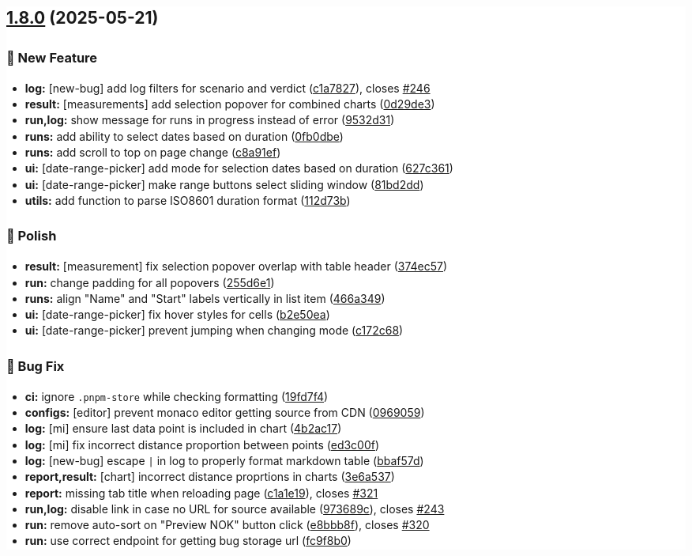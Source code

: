 ## [1.8.0](https://github.com/ts-factory/bublik-ui/compare/v1.7.0...v1.8.0) (2025-05-21)


### 🚀 New Feature

* **log:** [new-bug] add log filters for scenario and verdict ([c1a7827](https://github.com/ts-factory/bublik-ui/commit/c1a7827b1346fcf100cf5b86463397c13d25dbdd)), closes [#246](https://github.com/ts-factory/bublik-ui/issues/246)
* **result:** [measurements] add selection popover for combined charts ([0d29de3](https://github.com/ts-factory/bublik-ui/commit/0d29de320d457b42467f5c78b1174570a83140da))
* **run,log:** show message for runs in progress instead of error ([9532d31](https://github.com/ts-factory/bublik-ui/commit/9532d31fbb8f2c86bbf3fb011f66c4a8af2a0db6))
* **runs:** add ability to select dates based on duration ([0fb0dbe](https://github.com/ts-factory/bublik-ui/commit/0fb0dbe7b7ea90924da6fe65a1bbef95c997905a))
* **runs:** add scroll to top on page change ([c8a91ef](https://github.com/ts-factory/bublik-ui/commit/c8a91ef15b7670dadee08b49c5401d98d3501b3a))
* **ui:** [date-range-picker] add mode for selection dates based on duration ([627c361](https://github.com/ts-factory/bublik-ui/commit/627c3614bd79c0ecbe8af6eb4eff108d694888a0))
* **ui:** [date-range-picker] make range buttons select sliding window ([81bd2dd](https://github.com/ts-factory/bublik-ui/commit/81bd2ddcd9364f5bf3406c751057530dbcaf0ee5))
* **utils:** add function to parse ISO8601 duration format ([112d73b](https://github.com/ts-factory/bublik-ui/commit/112d73b98ab8730ee12e15391b51e352cfdf7876))


### 💅 Polish

* **result:** [measurement] fix selection popover overlap with table header ([374ec57](https://github.com/ts-factory/bublik-ui/commit/374ec57eda7b2e79e9e558f868cd3045247ab881))
* **run:** change padding for all popovers ([255d6e1](https://github.com/ts-factory/bublik-ui/commit/255d6e15b5a9c917b00b5e300abd3b611e3703fe))
* **runs:** align "Name" and "Start" labels vertically in list item ([466a349](https://github.com/ts-factory/bublik-ui/commit/466a349b92607d35587367c0cb6d3b33802ec41e))
* **ui:** [date-range-picker] fix hover styles for cells ([b2e50ea](https://github.com/ts-factory/bublik-ui/commit/b2e50ea2814a68a9e071f07f9783f8ea107bdcb4))
* **ui:** [date-range-picker] prevent jumping when changing mode ([c172c68](https://github.com/ts-factory/bublik-ui/commit/c172c6893f41dd3676f6ce06b2cc541f94cb4d82))


### 🐛 Bug Fix

* **ci:** ignore `.pnpm-store` while checking formatting ([19fd7f4](https://github.com/ts-factory/bublik-ui/commit/19fd7f48f767a9dfc874f5f9d072ab620169f47c))
* **configs:** [editor] prevent monaco editor getting source from CDN ([0969059](https://github.com/ts-factory/bublik-ui/commit/09690597175663d56a2345044e112687e9850a37))
* **log:** [mi] ensure last data point is included in chart ([4b2ac17](https://github.com/ts-factory/bublik-ui/commit/4b2ac17e1d70d2b9114712c66cce28a512401f8f))
* **log:** [mi] fix incorrect distance proportion between points ([ed3c00f](https://github.com/ts-factory/bublik-ui/commit/ed3c00f1dd349885f1b7a04e4ad7196719914969))
* **log:** [new-bug] escape `|` in log to properly format markdown table ([bbaf57d](https://github.com/ts-factory/bublik-ui/commit/bbaf57d63bbffc46c292d8f18525a0516858e4f7))
* **report,result:** [chart] incorrect distance proprtions in charts ([3e6a537](https://github.com/ts-factory/bublik-ui/commit/3e6a53785542414946d249ed2a187fb3234eab45))
* **report:** missing tab title when reloading page ([c1a1e19](https://github.com/ts-factory/bublik-ui/commit/c1a1e19d0b18aa54e1b4e8dde3cfd03d0f8847e6)), closes [#321](https://github.com/ts-factory/bublik-ui/issues/321)
* **run,log:** disable link in case no URL for source available ([973689c](https://github.com/ts-factory/bublik-ui/commit/973689c8a71c26b306d80c6b534e9e29d4355878)), closes [#243](https://github.com/ts-factory/bublik-ui/issues/243)
* **run:** remove auto-sort on "Preview NOK" button click ([e8bbb8f](https://github.com/ts-factory/bublik-ui/commit/e8bbb8fca3b0df2d59b9768f45d89ef56bd0a35c)), closes [#320](https://github.com/ts-factory/bublik-ui/issues/320)
* **run:** use correct endpoint for getting bug storage url ([fc9f8b0](https://github.com/ts-factory/bublik-ui/commit/fc9f8b028f3f6e44811d7339a2935fb138449468))
